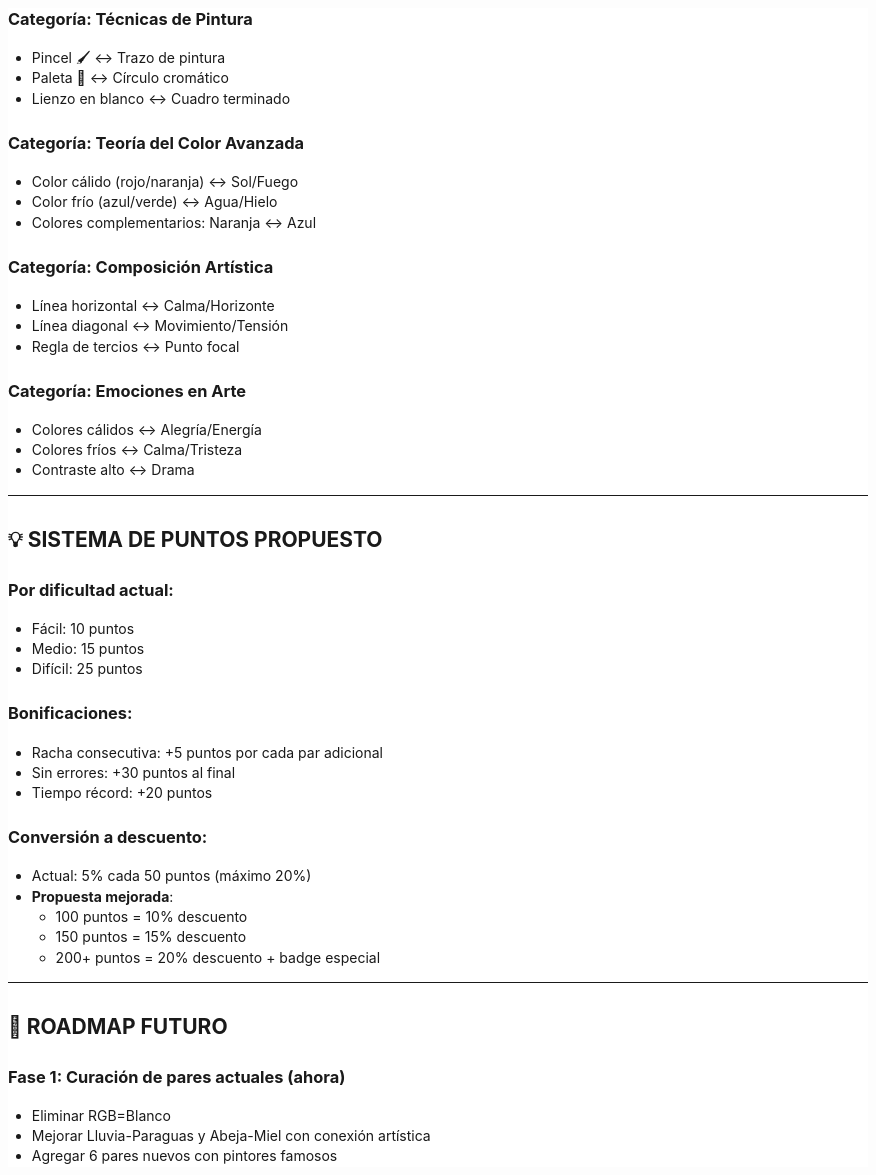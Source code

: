 ### **Categoría: Técnicas de Pintura**
- Pincel 🖌️ ↔️ Trazo de pintura
- Paleta 🎨 ↔️ Círculo cromático
- Lienzo en blanco ↔️ Cuadro terminado

### **Categoría: Teoría del Color Avanzada**
- Color cálido (rojo/naranja) ↔️ Sol/Fuego
- Color frío (azul/verde) ↔️ Agua/Hielo
- Colores complementarios: Naranja ↔️ Azul

### **Categoría: Composición Artística**
- Línea horizontal ↔️ Calma/Horizonte
- Línea diagonal ↔️ Movimiento/Tensión
- Regla de tercios ↔️ Punto focal

### **Categoría: Emociones en Arte**
- Colores cálidos ↔️ Alegría/Energía
- Colores fríos ↔️ Calma/Tristeza
- Contraste alto ↔️ Drama

---

## 💡 SISTEMA DE PUNTOS PROPUESTO

### **Por dificultad actual**:
- Fácil: 10 puntos
- Medio: 15 puntos
- Difícil: 25 puntos

### **Bonificaciones**:
- Racha consecutiva: +5 puntos por cada par adicional
- Sin errores: +30 puntos al final
- Tiempo récord: +20 puntos

### **Conversión a descuento**:
- Actual: 5% cada 50 puntos (máximo 20%)
- **Propuesta mejorada**:
  - 100 puntos = 10% descuento
  - 150 puntos = 15% descuento
  - 200+ puntos = 20% descuento + badge especial

---

## 🚀 ROADMAP FUTURO

### **Fase 1: Curación de pares actuales** (ahora)
- Eliminar RGB=Blanco
- Mejorar Lluvia-Paraguas y Abeja-Miel con conexión artística
- Agregar 6 pares nuevos con pintores famosos
